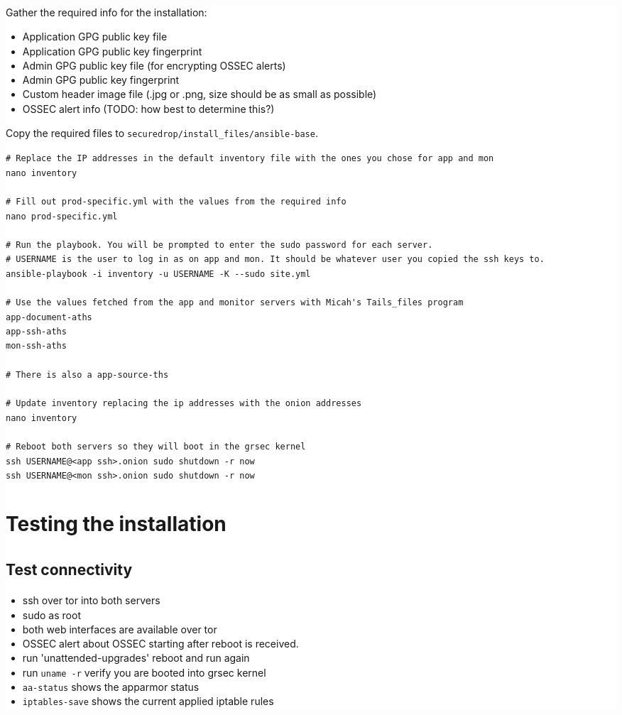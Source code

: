 ```
```

Gather the required info for the installation:

* Application GPG public key file
* Application GPG public key fingerprint
* Admin GPG public key file (for encrypting OSSEC alerts)
* Admin GPG public key fingerprint
* Custom header image file (.jpg or .png, size should be as small as possible)
* OSSEC alert info (TODO: how best to determine this?)

Copy the required files to `securedrop/install_files/ansible-base`.

```
# Replace the IP addresses in the default inventory file with the ones you chose for app and mon
nano inventory

# Fill out prod-specific.yml with the values from the required info
nano prod-specific.yml

# Run the playbook. You will be prompted to enter the sudo password for each server.
# USERNAME is the user to log in as on app and mon. It should be whatever user you copied the ssh keys to.
ansible-playbook -i inventory -u USERNAME -K --sudo site.yml

# Use the values fetched from the app and monitor servers with Micah's Tails_files program
app-document-aths
app-ssh-aths
mon-ssh-aths

# There is also a app-source-ths

# Update inventory replacing the ip addresses with the onion addresses
nano inventory

# Reboot both servers so they will boot in the grsec kernel
ssh USERNAME@<app ssh>.onion sudo shutdown -r now
ssh USERNAME@<mon ssh>.onion sudo shutdown -r now
```


# Testing the installation

## Test connectivity

* ssh over tor into both servers
* sudo as root
* both web interfaces are available over tor
* OSSEC alert about OSSEC starting after reboot is received.
* run 'unattended-upgrades' reboot and run again
* run `uname -r` verify you are booted into grsec kernel
* `aa-status` shows the apparmor status
* `iptables-save` shows the current applied iptable rules
